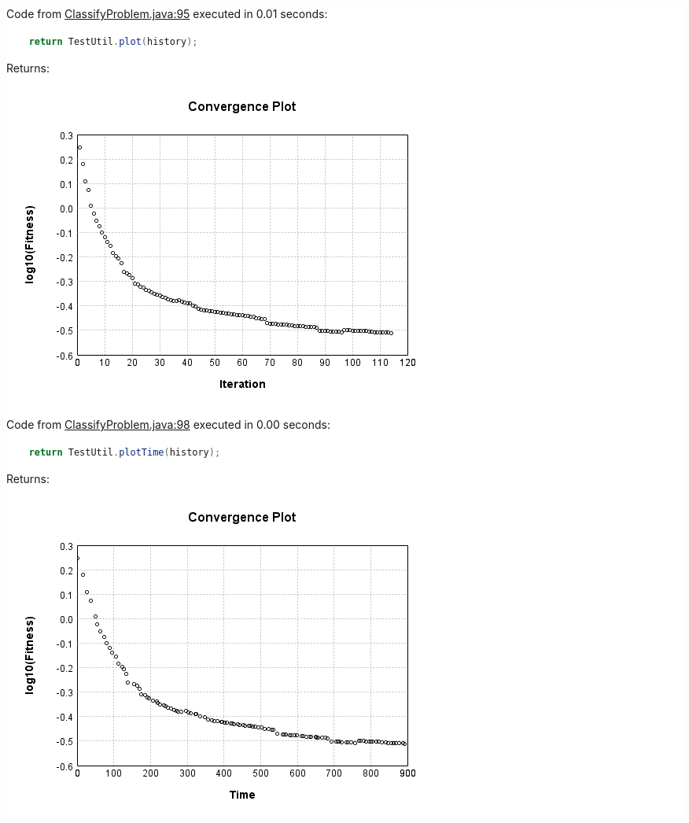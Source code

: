 Code from [ClassifyProblem.java:95](../../../../../../../../src/main/java/com/simiacryptus/mindseye/test/ClassifyProblem.java#L95) executed in 0.01 seconds: 
```java
    return TestUtil.plot(history);
```

Returns: 

![Result](etc/classification.441.png)



Code from [ClassifyProblem.java:98](../../../../../../../../src/main/java/com/simiacryptus/mindseye/test/ClassifyProblem.java#L98) executed in 0.00 seconds: 
```java
    return TestUtil.plotTime(history);
```

Returns: 

![Result](etc/classification.442.png)
